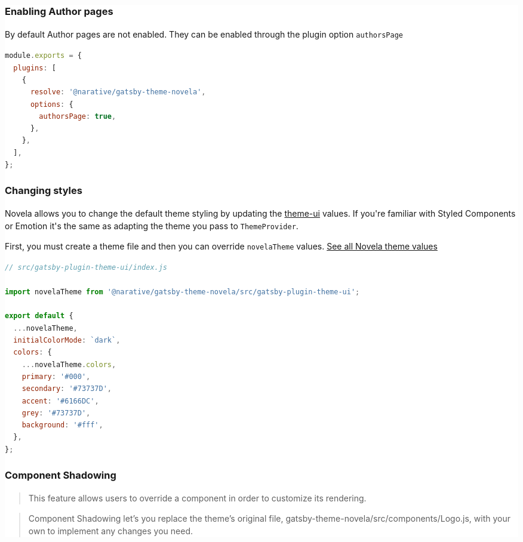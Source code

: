 ### Enabling Author pages

By default Author pages are not enabled. They can be enabled through the plugin option `authorsPage`

```js
module.exports = {
  plugins: [
    {
      resolve: '@narative/gatsby-theme-novela',
      options: {
        authorsPage: true,
      },
    },
  ],
};
```

### Changing styles

Novela allows you to change the default theme styling by updating the [theme-ui](https://theme-ui.com/) values. If you're familiar with Styled Components or Emotion it's the same as adapting the theme you pass to `ThemeProvider`.

First, you must create a theme file and then you can override `novelaTheme` values.
[See all Novela theme values](https://github.com/narative/gatsby-theme-novela/tree/master/%40narative/gatsby-theme-novela/src/gatsby-plugin-theme-ui)

```js
// src/gatsby-plugin-theme-ui/index.js

import novelaTheme from '@narative/gatsby-theme-novela/src/gatsby-plugin-theme-ui';

export default {
  ...novelaTheme,
  initialColorMode: `dark`,
  colors: {
    ...novelaTheme.colors,
    primary: '#000',
    secondary: '#73737D',
    accent: '#6166DC',
    grey: '#73737D',
    background: '#fff',
  },
};
```

### Component Shadowing

> This feature allows users to override a component in order to customize its rendering.

> Component Shadowing let’s you replace the theme’s original file, gatsby-theme-novela/src/components/Logo.js, with your own to implement any changes you need.
